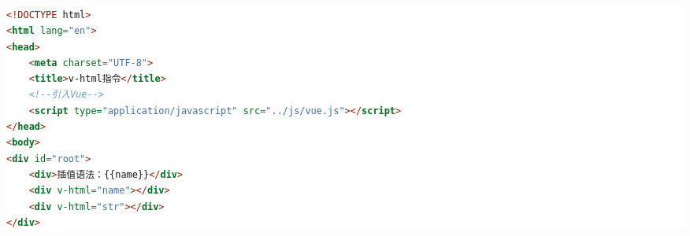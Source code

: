 ```html
<!DOCTYPE html>
<html lang="en">
<head>
    <meta charset="UTF-8">
    <title>v-html指令</title>
    <!--引入Vue-->
    <script type="application/javascript" src="../js/vue.js"></script>
</head>
<body>
<div id="root">
    <div>插值语法：{{name}}</div>
    <div v-html="name"></div>
    <div v-html="str"></div>
</div>

